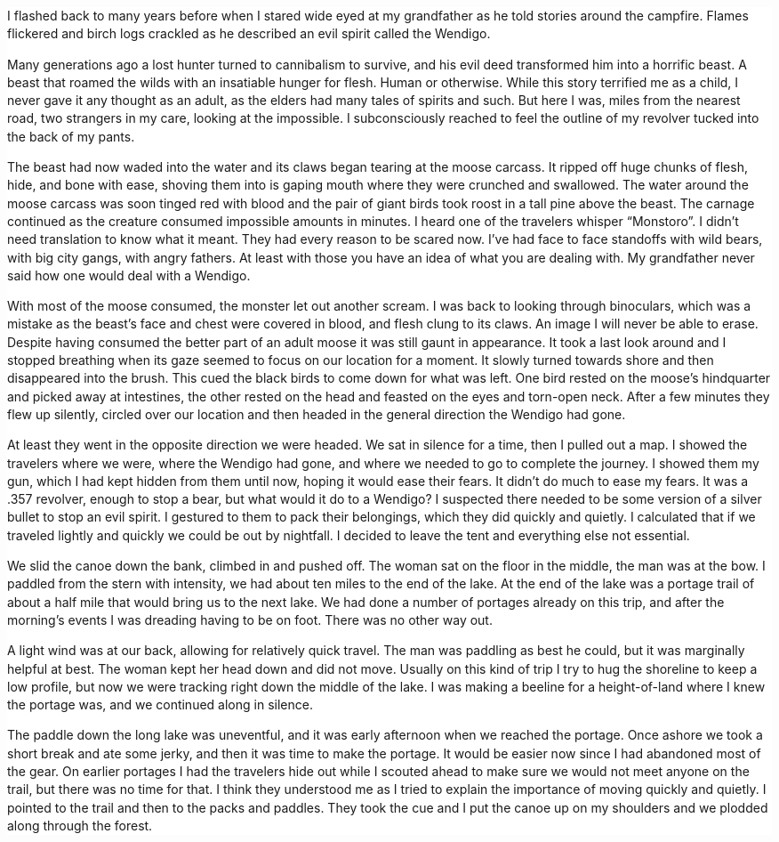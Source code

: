 I flashed back to many years before when I stared wide eyed at my grandfather as he told stories around the campfire.  Flames flickered and birch logs crackled as he described an evil spirit called the Wendigo. 

Many generations ago a lost hunter turned to cannibalism to survive, and his evil deed transformed him into a horrific beast.  A beast that roamed the wilds with an insatiable hunger for flesh.  Human or otherwise.  While this story terrified me as a child, I never gave it any thought as an adult, as the elders had many tales of spirits and such.  But here I was, miles from the nearest road, two strangers in my care, looking at the impossible.  I subconsciously reached to feel the outline of my revolver tucked into the back of my pants.

The beast had now waded into the water and its claws began tearing at the moose carcass.  It ripped off huge chunks of flesh, hide, and bone with ease, shoving them into is gaping mouth where they were crunched and swallowed. The water around the moose carcass was soon tinged red with blood and the pair of giant birds took roost in a tall pine above the beast.  The carnage continued as the creature consumed impossible amounts in minutes.  I heard one of the travelers whisper “Monstoro”.  I didn’t need translation to know what it meant.  They had every reason to be scared now. I’ve had face to face standoffs with wild bears, with big city gangs, with angry fathers.  At least with those you have an idea of what you are dealing with.  My grandfather never said how one would deal with a Wendigo.

With most of the moose consumed, the monster let out another scream.  I was back to looking through binoculars, which was a mistake as the beast’s face and chest were covered in blood, and flesh clung to its claws. An image I will never be able to erase. Despite having consumed the better part of an adult moose it was still gaunt in appearance.  It took a last look around and I stopped breathing when its gaze seemed to focus on our location for a moment.  It slowly turned towards shore and then disappeared into the brush.  This cued the black birds to come down for what was left.  One bird rested on the moose’s hindquarter and picked away at intestines, the other rested on the head and feasted on the eyes and torn-open neck.  After a few minutes they flew up silently, circled over our location and then headed in the general direction the Wendigo had gone.

At least they went in the opposite direction we were headed.  We sat in silence for a time, then I pulled out a map.  I showed the travelers where we were, where the Wendigo had gone, and where we needed to go to complete the journey.  I showed them my gun, which I had kept hidden from them until now, hoping it would ease their fears. It didn’t do much to ease my fears.  It was a .357 revolver, enough to stop a bear, but what would it do to a Wendigo?  I suspected there needed to be some version of a silver bullet to stop an evil spirit.  I gestured to them to pack their belongings, which they did quickly and quietly.  I calculated that if we traveled lightly and quickly we could be out by nightfall.  I decided to leave the tent and everything else not essential.

We slid the canoe down the bank, climbed in and pushed off.  The woman sat on the floor in the middle, the man was at the bow.  I paddled from the stern with intensity, we had about ten miles to the end of the lake.  At the end of the lake was a portage trail of about a half mile that would bring us to the next lake.  We had done a number of portages already on this trip, and after the morning’s events I was dreading having to be on foot.  There was no other way out. 

A light wind was at our back, allowing for relatively quick travel.  The man was paddling as best he could, but it was marginally helpful at best.  The woman kept her head down and did not move.  Usually on this kind of trip I try to hug the shoreline to keep a low profile, but now we were tracking right down the middle of the lake.  I was making a beeline for a height-of-land where I knew the portage was, and we continued along in silence. 

The paddle down the long lake was uneventful, and it was early afternoon when we reached the portage.   Once ashore we took a short break and ate some jerky, and then it was time to make the portage.  It would be easier now since I had abandoned most of the gear. On earlier portages I had the travelers hide out while I scouted ahead to make sure we would not meet anyone on the trail, but there was no time for that. I think they understood me as I tried to explain the importance of moving quickly and quietly.  I pointed to the trail and then to the packs and paddles.  They took the cue and I put the canoe up on my shoulders and we plodded along through the forest.
